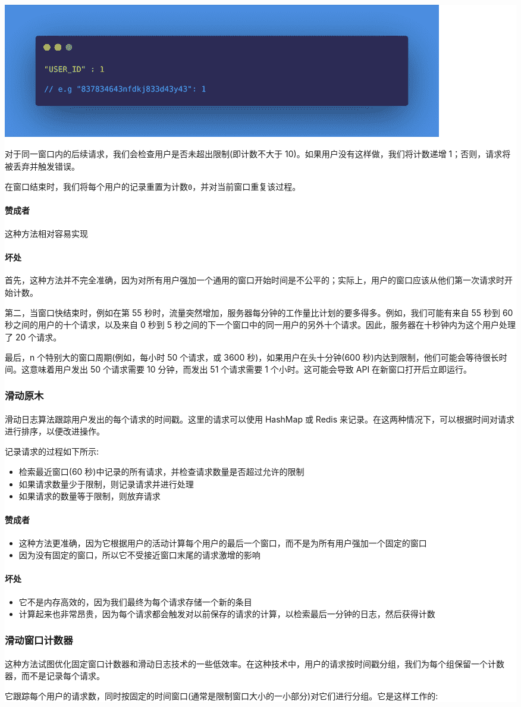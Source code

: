 ![A User's Request Count Alongside Their ID](img/a686eadf63db35b4c5cfb54b45c40cf0.png)

对于同一窗口内的后续请求，我们会检查用户是否未超出限制(即计数不大于 10)。如果用户没有这样做，我们将计数递增 1；否则，请求将被丢弃并触发错误。

在窗口结束时，我们将每个用户的记录重置为计数`0`，并对当前窗口重复该过程。

#### 赞成者

这种方法相对容易实现

#### 坏处

首先，这种方法并不完全准确，因为对所有用户强加一个通用的窗口开始时间是不公平的；实际上，用户的窗口应该从他们第一次请求时开始计数。

第二，当窗口快结束时，例如在第 55 秒时，流量突然增加，服务器每分钟的工作量比计划的要多得多。例如，我们可能有来自 55 秒到 60 秒之间的用户的十个请求，以及来自 0 秒到 5 秒之间的下一个窗口中的同一用户的另外十个请求。因此，服务器在十秒钟内为这个用户处理了 20 个请求。

最后，n 个特别大的窗口周期(例如，每小时 50 个请求，或 3600 秒)，如果用户在头十分钟(600 秒)内达到限制，他们可能会等待很长时间。这意味着用户发出 50 个请求需要 10 分钟，而发出 51 个请求需要 1 个小时。这可能会导致 API 在新窗口打开后立即运行。

### 滑动原木

滑动日志算法跟踪用户发出的每个请求的时间戳。这里的请求可以使用 HashMap 或 Redis 来记录。在这两种情况下，可以根据时间对请求进行排序，以便改进操作。

记录请求的过程如下所示:

*   检索最近窗口(60 秒)中记录的所有请求，并检查请求数量是否超过允许的限制
*   如果请求数量少于限制，则记录请求并进行处理
*   如果请求的数量等于限制，则放弃请求

#### 赞成者

*   这种方法更准确，因为它根据用户的活动计算每个用户的最后一个窗口，而不是为所有用户强加一个固定的窗口
*   因为没有固定的窗口，所以它不受接近窗口末尾的请求激增的影响

#### 坏处

*   它不是内存高效的，因为我们最终为每个请求存储一个新的条目
*   计算起来也非常昂贵，因为每个请求都会触发对以前保存的请求的计算，以检索最后一分钟的日志，然后获得计数

### 滑动窗口计数器

这种方法试图优化固定窗口计数器和滑动日志技术的一些低效率。在这种技术中，用户的请求按时间戳分组，我们为每个组保留一个计数器，而不是记录每个请求。

它跟踪每个用户的请求数，同时按固定的时间窗口(通常是限制窗口大小的一小部分)对它们进行分组。它是这样工作的:
